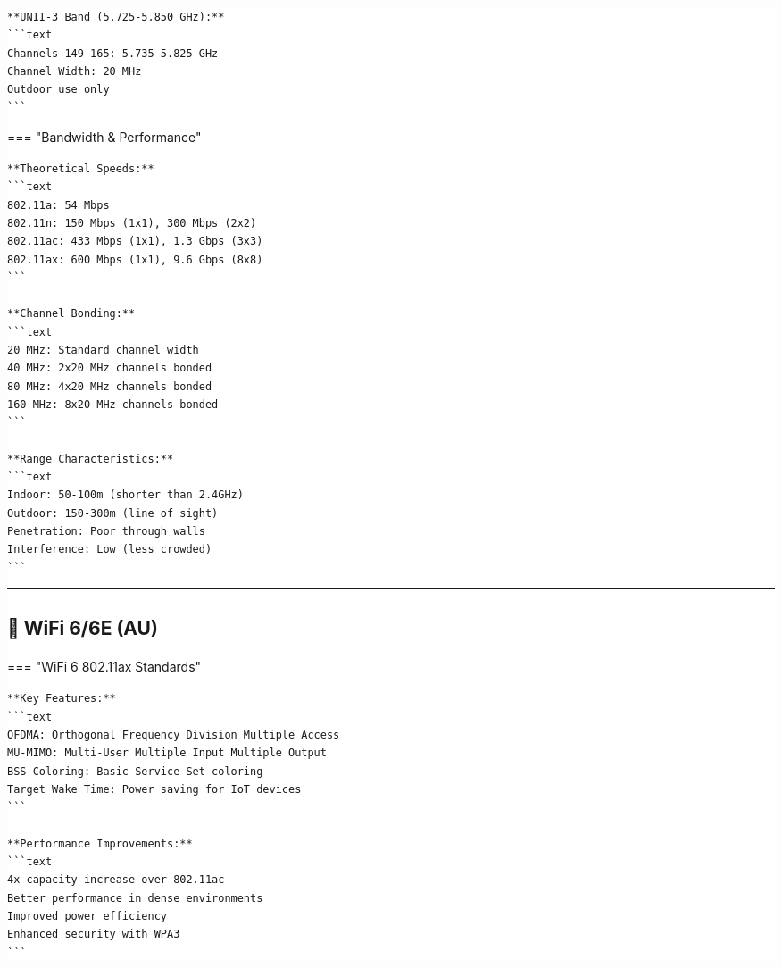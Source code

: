     **UNII-3 Band (5.725-5.850 GHz):**
    ```text
    Channels 149-165: 5.735-5.825 GHz
    Channel Width: 20 MHz
    Outdoor use only
    ```

=== "Bandwidth & Performance"
    
    **Theoretical Speeds:**
    ```text
    802.11a: 54 Mbps
    802.11n: 150 Mbps (1x1), 300 Mbps (2x2)
    802.11ac: 433 Mbps (1x1), 1.3 Gbps (3x3)
    802.11ax: 600 Mbps (1x1), 9.6 Gbps (8x8)
    ```

    **Channel Bonding:**
    ```text
    20 MHz: Standard channel width
    40 MHz: 2x20 MHz channels bonded
    80 MHz: 4x20 MHz channels bonded
    160 MHz: 8x20 MHz channels bonded
    ```

    **Range Characteristics:**
    ```text
    Indoor: 50-100m (shorter than 2.4GHz)
    Outdoor: 150-300m (line of sight)
    Penetration: Poor through walls
    Interference: Low (less crowded)
    ```

---

## 🚀 WiFi 6/6E (AU)

=== "WiFi 6 802.11ax Standards"
    
    **Key Features:**
    ```text
    OFDMA: Orthogonal Frequency Division Multiple Access
    MU-MIMO: Multi-User Multiple Input Multiple Output
    BSS Coloring: Basic Service Set coloring
    Target Wake Time: Power saving for IoT devices
    ```

    **Performance Improvements:**
    ```text
    4x capacity increase over 802.11ac
    Better performance in dense environments
    Improved power efficiency
    Enhanced security with WPA3
    ```
